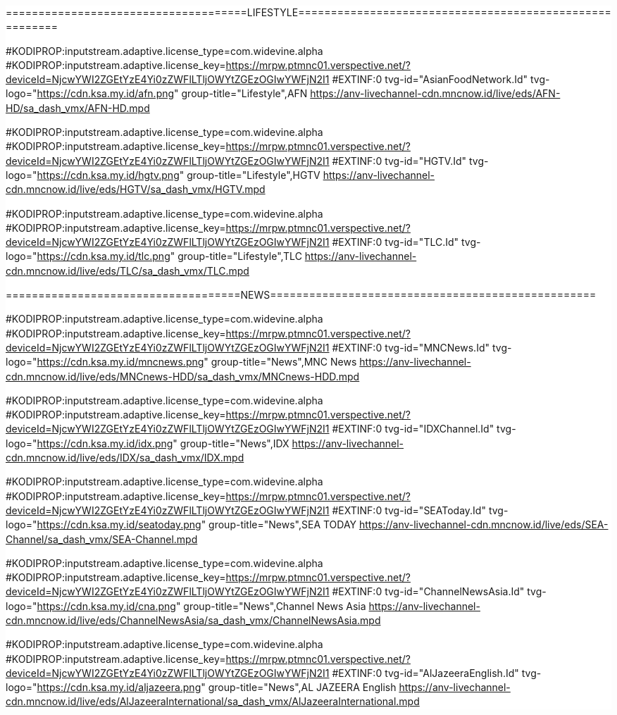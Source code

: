 =====================================LIFESTYLE========================================================

#KODIPROP:inputstream.adaptive.license_type=com.widevine.alpha
#KODIPROP:inputstream.adaptive.license_key=https://mrpw.ptmnc01.verspective.net/?deviceId=NjcwYWI2ZGEtYzE4Yi0zZWFlLTljOWYtZGEzOGIwYWFjN2I1
#EXTINF:0 tvg-id="AsianFoodNetwork.Id" tvg-logo="https://cdn.ksa.my.id/afn.png" group-title="Lifestyle",AFN
https://anv-livechannel-cdn.mncnow.id/live/eds/AFN-HD/sa_dash_vmx/AFN-HD.mpd

#KODIPROP:inputstream.adaptive.license_type=com.widevine.alpha
#KODIPROP:inputstream.adaptive.license_key=https://mrpw.ptmnc01.verspective.net/?deviceId=NjcwYWI2ZGEtYzE4Yi0zZWFlLTljOWYtZGEzOGIwYWFjN2I1
#EXTINF:0 tvg-id="HGTV.Id" tvg-logo="https://cdn.ksa.my.id/hgtv.png" group-title="Lifestyle",HGTV
https://anv-livechannel-cdn.mncnow.id/live/eds/HGTV/sa_dash_vmx/HGTV.mpd

#KODIPROP:inputstream.adaptive.license_type=com.widevine.alpha
#KODIPROP:inputstream.adaptive.license_key=https://mrpw.ptmnc01.verspective.net/?deviceId=NjcwYWI2ZGEtYzE4Yi0zZWFlLTljOWYtZGEzOGIwYWFjN2I1
#EXTINF:0 tvg-id="TLC.Id" tvg-logo="https://cdn.ksa.my.id/tlc.png" group-title="Lifestyle",TLC
https://anv-livechannel-cdn.mncnow.id/live/eds/TLC/sa_dash_vmx/TLC.mpd

====================================NEWS==================================================

#KODIPROP:inputstream.adaptive.license_type=com.widevine.alpha
#KODIPROP:inputstream.adaptive.license_key=https://mrpw.ptmnc01.verspective.net/?deviceId=NjcwYWI2ZGEtYzE4Yi0zZWFlLTljOWYtZGEzOGIwYWFjN2I1
#EXTINF:0 tvg-id="MNCNews.Id" tvg-logo="https://cdn.ksa.my.id/mncnews.png" group-title="News",MNC News
https://anv-livechannel-cdn.mncnow.id/live/eds/MNCnews-HDD/sa_dash_vmx/MNCnews-HDD.mpd

#KODIPROP:inputstream.adaptive.license_type=com.widevine.alpha
#KODIPROP:inputstream.adaptive.license_key=https://mrpw.ptmnc01.verspective.net/?deviceId=NjcwYWI2ZGEtYzE4Yi0zZWFlLTljOWYtZGEzOGIwYWFjN2I1
#EXTINF:0 tvg-id="IDXChannel.Id" tvg-logo="https://cdn.ksa.my.id/idx.png" group-title="News",IDX
https://anv-livechannel-cdn.mncnow.id/live/eds/IDX/sa_dash_vmx/IDX.mpd

#KODIPROP:inputstream.adaptive.license_type=com.widevine.alpha
#KODIPROP:inputstream.adaptive.license_key=https://mrpw.ptmnc01.verspective.net/?deviceId=NjcwYWI2ZGEtYzE4Yi0zZWFlLTljOWYtZGEzOGIwYWFjN2I1
#EXTINF:0 tvg-id="SEAToday.Id" tvg-logo="https://cdn.ksa.my.id/seatoday.png" group-title="News",SEA TODAY
https://anv-livechannel-cdn.mncnow.id/live/eds/SEA-Channel/sa_dash_vmx/SEA-Channel.mpd

#KODIPROP:inputstream.adaptive.license_type=com.widevine.alpha
#KODIPROP:inputstream.adaptive.license_key=https://mrpw.ptmnc01.verspective.net/?deviceId=NjcwYWI2ZGEtYzE4Yi0zZWFlLTljOWYtZGEzOGIwYWFjN2I1
#EXTINF:0 tvg-id="ChannelNewsAsia.Id" tvg-logo="https://cdn.ksa.my.id/cna.png" group-title="News",Channel News Asia
https://anv-livechannel-cdn.mncnow.id/live/eds/ChannelNewsAsia/sa_dash_vmx/ChannelNewsAsia.mpd

#KODIPROP:inputstream.adaptive.license_type=com.widevine.alpha
#KODIPROP:inputstream.adaptive.license_key=https://mrpw.ptmnc01.verspective.net/?deviceId=NjcwYWI2ZGEtYzE4Yi0zZWFlLTljOWYtZGEzOGIwYWFjN2I1
#EXTINF:0 tvg-id="AlJazeeraEnglish.Id" tvg-logo="https://cdn.ksa.my.id/aljazeera.png" group-title="News",AL JAZEERA English
https://anv-livechannel-cdn.mncnow.id/live/eds/AlJazeeraInternational/sa_dash_vmx/AlJazeeraInternational.mpd
